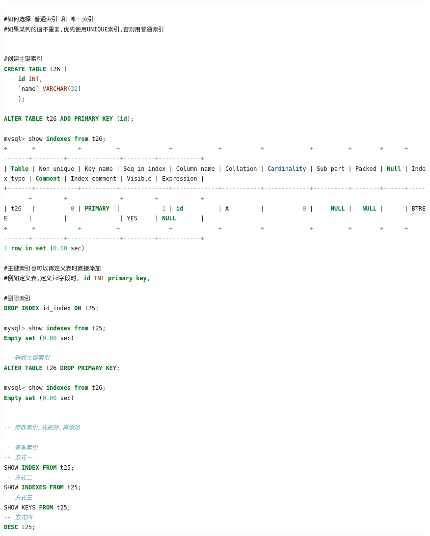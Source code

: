 ```sql

#如何选择 普通索引 和 唯一索引
#如果某列的值不重复,优先使用UNIQUE索引,否则用普通索引


#创建主键索引
CREATE TABLE t26 (
	id INT,
	`name` VARCHAR(32)
	);

ALTER TABLE t26 ADD PRIMARY KEY (id);

mysql> show indexes from t26;
+-------+------------+----------+--------------+-------------+-----------+-------------+----------+--------+------+------------+---------+---------------+---------+------------+
| Table | Non_unique | Key_name | Seq_in_index | Column_name | Collation | Cardinality | Sub_part | Packed | Null | Index_type | Comment | Index_comment | Visible | Expression |
+-------+------------+----------+--------------+-------------+-----------+-------------+----------+--------+------+------------+---------+---------------+---------+------------+
| t26   |          0 | PRIMARY  |            1 | id          | A         |           0 |     NULL |   NULL |      | BTREE      |         |               | YES     | NULL       |
+-------+------------+----------+--------------+-------------+-----------+-------------+----------+--------+------+------------+---------+---------------+---------+------------+
1 row in set (0.00 sec)

#主键索引也可以再定义表时直接添加
#例如定义表,定义id字段时, id INT primary key,

#删除索引
DROP INDEX id_index ON t25;

mysql> show indexes from t25;
Empty set (0.00 sec)

-- 删除主键索引
ALTER TABLE t26 DROP PRIMARY KEY;

mysql> show indexes from t26;
Empty set (0.00 sec)


-- 修改索引,先删除,再添加

-- 查看索引
-- 方式一
SHOW INDEX FROM t25; 
-- 方式二
SHOW INDEXES FROM t25;
-- 方式三
SHOW KEYS FROM t25;
-- 方式四
DESC t25;
```
